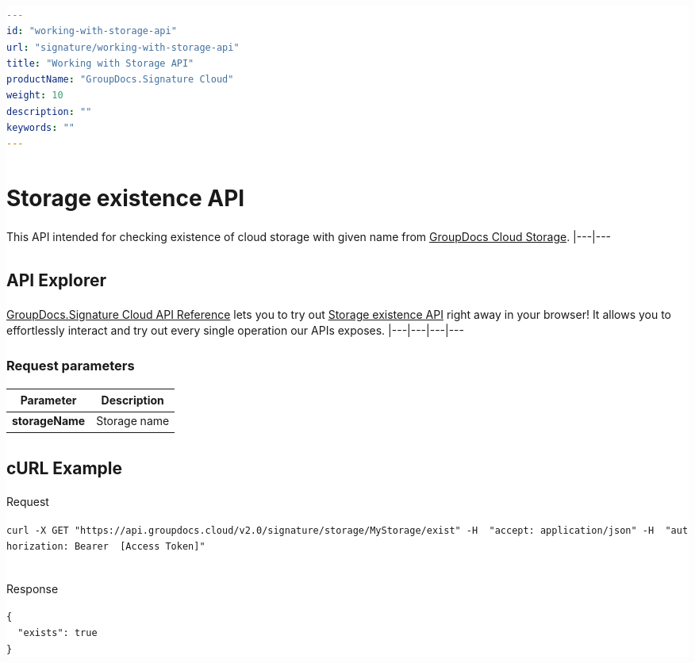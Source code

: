 ```yaml
---
id: "working-with-storage-api"
url: "signature/working-with-storage-api"
title: "Working with Storage API"
productName: "GroupDocs.Signature Cloud"
weight: 10
description: ""
keywords: ""
---
```







# Storage existence API #

This API intended for checking existence of cloud storage with given name from [GroupDocs Cloud Storage](https://dashboard.groupdocs.cloud).
|---|---

## API Explorer ##

[GroupDocs.Signature Cloud API Reference](https://apireference.groupdocs.cloud/signature/#/) lets you to try out [Storage existence API](https://apireference.groupdocs.cloud/signature/#/Storage/StorageExists) right away in your browser! It allows you to effortlessly interact and try out every single operation our APIs exposes.
|---|---|---|---

### Request parameters ###

|Parameter|Description
|---|---
|**storageName**|Storage name


## cURL Example ##





 Request

```html 
curl -X GET "https://api.groupdocs.cloud/v2.0/signature/storage/MyStorage/exist" -H  "accept: application/json" -H  "authorization: Bearer  [Access Token]"
    
 ```




 Response

```html 
{
  "exists": true
}
 ```
